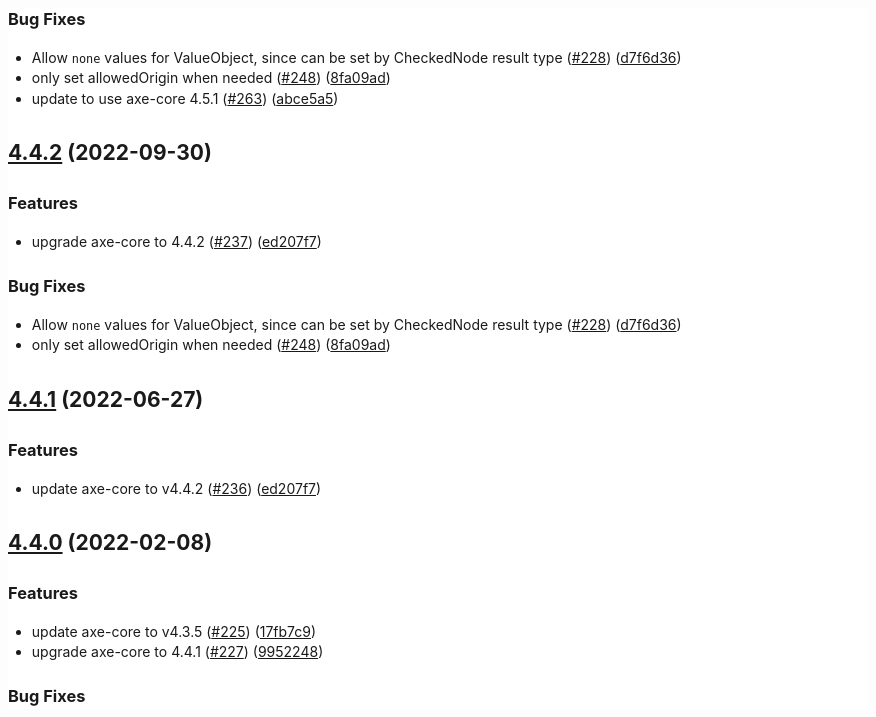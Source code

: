
### Bug Fixes

* Allow `none` values for ValueObject, since can be set by CheckedNode result type ([#228](https://github.com/dequelabs/axe-core-gems/issues/228)) ([d7f6d36](https://github.com/dequelabs/axe-core-gems/commit/d7f6d3635b876188432a10bf9db35933aa4f5bfb))
* only set allowedOrigin when needed ([#248](https://github.com/dequelabs/axe-core-gems/issues/248)) ([8fa09ad](https://github.com/dequelabs/axe-core-gems/commit/8fa09ade10a3a9fa17681aea63742fe908675612))
* update to use axe-core 4.5.1 ([#263](https://github.com/dequelabs/axe-core-gems/issues/263)) ([abce5a5](https://github.com/dequelabs/axe-core-gems/commit/abce5a58975a0bbc837aa0547bb0072be44a36dc))

## [4.4.2](https://github.com/dequelabs/axe-core-gems/compare/v4.4.1...v4.4.2) (2022-09-30)


### Features

* upgrade axe-core to 4.4.2 ([#237](https://github.com/dequelabs/axe-core-gems/issues/237)) ([ed207f7](https://github.com/dequelabs/axe-core-gems/commit/ed207f78b69b458dc1bde0265d48b3cc1482a36d))


### Bug Fixes

* Allow `none` values for ValueObject, since can be set by CheckedNode result type ([#228](https://github.com/dequelabs/axe-core-gems/issues/228)) ([d7f6d36](https://github.com/dequelabs/axe-core-gems/commit/d7f6d3635b876188432a10bf9db35933aa4f5bfb))
* only set allowedOrigin when needed ([#248](https://github.com/dequelabs/axe-core-gems/issues/248)) ([8fa09ad](https://github.com/dequelabs/axe-core-gems/commit/8fa09ade10a3a9fa17681aea63742fe908675612))

## [4.4.1](https://github.com/dequelabs/axe-core-gems/compare/v4.4.0...v4.4.1) (2022-06-27)

### Features

* update axe-core to v4.4.2 ([#236](https://github.com/dequelabs/axe-core-gems/issues/236)) ([ed207f7](https://github.com/dequelabs/axe-core-gems/commit/ed207f78b69b458dc1bde0265d48b3cc1482a36d))

## [4.4.0](https://github.com/dequelabs/axe-core-gems/compare/v4.3.1...v4.4.0) (2022-02-08)


### Features

* update axe-core to v4.3.5 ([#225](https://github.com/dequelabs/axe-core-gems/issues/225)) ([17fb7c9](https://github.com/dequelabs/axe-core-gems/commit/17fb7c9f42de58c9b7bfebb771734835ac2a9c89))
* upgrade axe-core to 4.4.1 ([#227](https://github.com/dequelabs/axe-core-gems/issues/227)) ([9952248](https://github.com/dequelabs/axe-core-gems/commit/995224841b30a87582dfce99fa5c27e8c8b09c49))


### Bug Fixes
